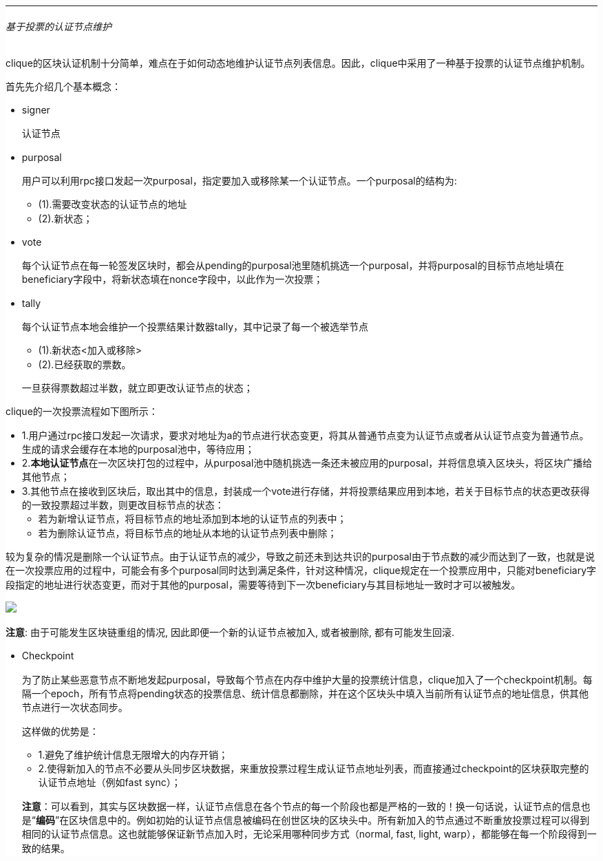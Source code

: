 --------------
###### 基于投票的认证节点维护
clique的区块认证机制十分简单，难点在于如何动态地维护认证节点列表信息。因此，clique中采用了一种基于投票的认证节点维护机制。

首先先介绍几个基本概念：

- signer

    认证节点

- purposal

    用户可以利用rpc接口发起一次purposal，指定要加入或移除某一个认证节点。一个purposal的结构为:
    - (1).需要改变状态的认证节点的地址
    - (2).新状态；

- vote

    每个认证节点在每一轮签发区块时，都会从pending的purposal池里随机挑选一个purposal，并将purposal的目标节点地址填在beneficiary字段中，将新状态填在nonce字段中，以此作为一次投票；

- tally

    每个认证节点本地会维护一个投票结果计数器tally，其中记录了每一个被选举节点
    - (1).新状态<加入或移除>
    - (2).已经获取的票数。
    
    一旦获得票数超过半数，就立即更改认证节点的状态；

clique的一次投票流程如下图所示：

- 1.用户通过rpc接口发起一次请求，要求对地址为a的节点进行状态变更，将其从普通节点变为认证节点或者从认证节点变为普通节点。生成的请求会缓存在本地的purposal池中，等待应用；
- 2.**本地认证节点**在一次区块打包的过程中，从purposal池中随机挑选一条还未被应用的purposal，并将信息填入区块头，将区块广播给其他节点；
- 3.其他节点在接收到区块后，取出其中的信息，封装成一个vote进行存储，并将投票结果应用到本地，若关于目标节点的状态更改获得的一致投票超过半数，则更改目标节点的状态：
    - 若为新增认证节点，将目标节点的地址添加到本地的认证节点的列表中；
    - 若为删除认证节点，将目标节点的地址从本地的认证节点列表中删除；
    
较为复杂的情况是删除一个认证节点。由于认证节点的减少，导致之前还未到达共识的purposal由于节点数的减少而达到了一致，也就是说在一次投票应用的过程中，可能会有多个purposal同时达到满足条件，针对这种情况，clique规定在一个投票应用中，只能对beneficiary字段指定的地址进行状态变更，而对于其他的purposal，需要等待到下一次beneficiary与其目标地址一致时才可以被触发。

![](http://mweb-storage.oss-cn-shenzhen.aliyuncs.com/2022/05/27/16237527590357.jpg?image/auto-orient,1/quality,Q_90)

**注意**: 由于可能发生区块链重组的情况, 因此即便一个新的认证节点被加入, 或者被删除, 都有可能发生回滚.


- Checkpoint

    为了防止某些恶意节点不断地发起purposal，导致每个节点在内存中维护大量的投票统计信息，clique加入了一个checkpoint机制。每隔一个epoch，所有节点将pending状态的投票信息、统计信息都删除，并在这个区块头中填入当前所有认证节点的地址信息，供其他节点进行一次状态同步。
    
    这样做的优势是：
    
    - 1.避免了维护统计信息无限增大的内存开销；
    - 2.使得新加入的节点不必要从头同步区块数据，来重放投票过程生成认证节点地址列表，而直接通过checkpoint的区块获取完整的认证节点地址（例如fast sync）；
    
    **注意**：可以看到，其实与区块数据一样，认证节点信息在各个节点的每一个阶段也都是严格的一致的！换一句话说，认证节点的信息也是“**编码**”在区块信息中的。例如初始的认证节点信息被编码在创世区块的区块头中。所有新加入的节点通过不断重放投票过程可以得到相同的认证节点信息。这也就能够保证新节点加入时，无论采用哪种同步方式（normal, fast, light, warp），都能够在每一个阶段得到一致的结果。
